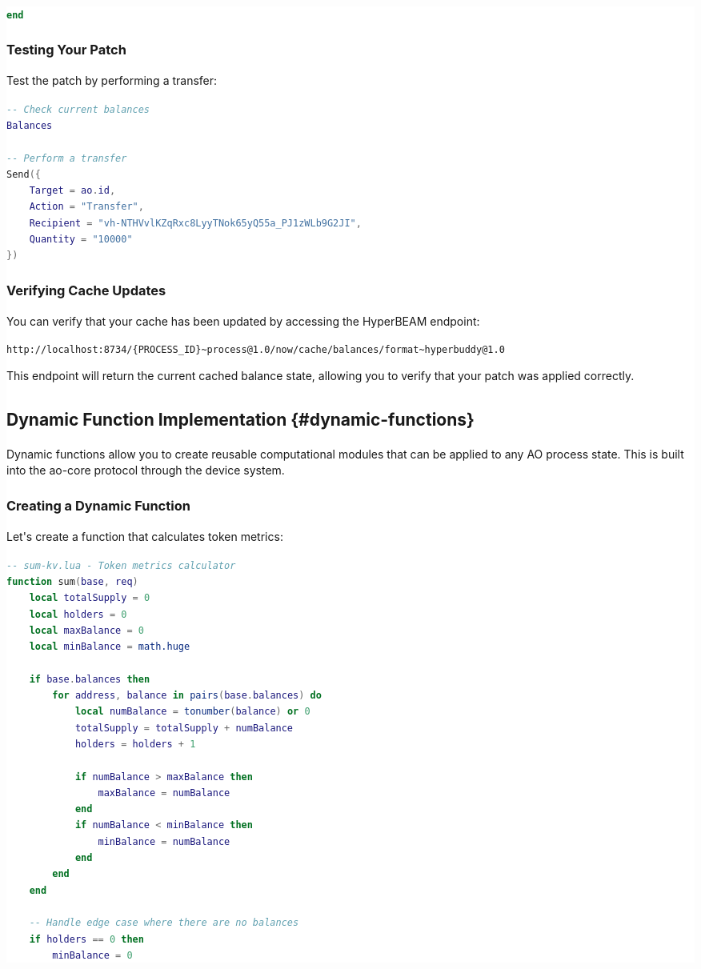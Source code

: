 ```lua
end
```

### Testing Your Patch

Test the patch by performing a transfer:

```lua
-- Check current balances
Balances

-- Perform a transfer
Send({
    Target = ao.id, 
    Action = "Transfer", 
    Recipient = "vh-NTHVvlKZqRxc8LyyTNok65yQ55a_PJ1zWLb9G2JI", 
    Quantity = "10000"
})
```

### Verifying Cache Updates

You can verify that your cache has been updated by accessing the HyperBEAM endpoint:

```
http://localhost:8734/{PROCESS_ID}~process@1.0/now/cache/balances/format~hyperbuddy@1.0
```

This endpoint will return the current cached balance state, allowing you to verify that your patch was applied correctly.

## Dynamic Function Implementation {#dynamic-functions}

Dynamic functions allow you to create reusable computational modules that can be applied to any AO process state. This is built into the ao-core protocol through the device system.

### Creating a Dynamic Function

Let's create a function that calculates token metrics:

```lua
-- sum-kv.lua - Token metrics calculator
function sum(base, req)
    local totalSupply = 0
    local holders = 0
    local maxBalance = 0
    local minBalance = math.huge
    
    if base.balances then
        for address, balance in pairs(base.balances) do
            local numBalance = tonumber(balance) or 0
            totalSupply = totalSupply + numBalance
            holders = holders + 1
            
            if numBalance > maxBalance then
                maxBalance = numBalance
            end
            if numBalance < minBalance then
                minBalance = numBalance
            end
        end
    end
    
    -- Handle edge case where there are no balances
    if holders == 0 then
        minBalance = 0
```
